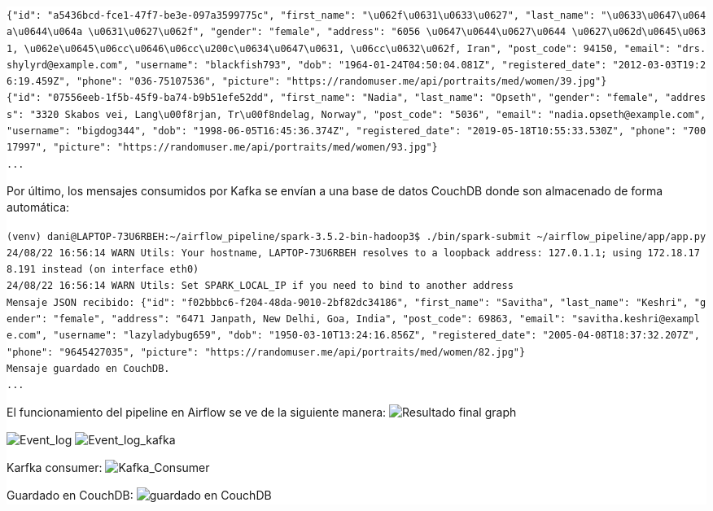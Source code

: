 ```
{"id": "a5436bcd-fce1-47f7-be3e-097a3599775c", "first_name": "\u062f\u0631\u0633\u0627", "last_name": "\u0633\u0647\u064a\u0644\u064a \u0631\u0627\u062f", "gender": "female", "address": "6056 \u0647\u0644\u0627\u0644 \u0627\u062d\u0645\u0631, \u062e\u0645\u06cc\u0646\u06cc\u200c\u0634\u0647\u0631, \u06cc\u0632\u062f, Iran", "post_code": 94150, "email": "drs.shylyrd@example.com", "username": "blackfish793", "dob": "1964-01-24T04:50:04.081Z", "registered_date": "2012-03-03T19:26:19.459Z", "phone": "036-75107536", "picture": "https://randomuser.me/api/portraits/med/women/39.jpg"}
{"id": "07556eeb-1f5b-45f9-ba74-b9b51efe52dd", "first_name": "Nadia", "last_name": "Opseth", "gender": "female", "address": "3320 Skabos vei, Lang\u00f8rjan, Tr\u00f8ndelag, Norway", "post_code": "5036", "email": "nadia.opseth@example.com", "username": "bigdog344", "dob": "1998-06-05T16:45:36.374Z", "registered_date": "2019-05-18T10:55:33.530Z", "phone": "70017997", "picture": "https://randomuser.me/api/portraits/med/women/93.jpg"}
...
```
Por último, los mensajes consumidos por Kafka se envían a una base de datos CouchDB donde son almacenado de forma automática:
```
(venv) dani@LAPTOP-73U6RBEH:~/airflow_pipeline/spark-3.5.2-bin-hadoop3$ ./bin/spark-submit ~/airflow_pipeline/app/app.py
24/08/22 16:56:14 WARN Utils: Your hostname, LAPTOP-73U6RBEH resolves to a loopback address: 127.0.1.1; using 172.18.178.191 instead (on interface eth0)
24/08/22 16:56:14 WARN Utils: Set SPARK_LOCAL_IP if you need to bind to another address
Mensaje JSON recibido: {"id": "f02bbbc6-f204-48da-9010-2bf82dc34186", "first_name": "Savitha", "last_name": "Keshri", "gender": "female", "address": "6471 Janpath, New Delhi, Goa, India", "post_code": 69863, "email": "savitha.keshri@example.com", "username": "lazyladybug659", "dob": "1950-03-10T13:24:16.856Z", "registered_date": "2005-04-08T18:37:32.207Z", "phone": "9645427035", "picture": "https://randomuser.me/api/portraits/med/women/82.jpg"}
Mensaje guardado en CouchDB.
...
```
El funcionamiento del pipeline en Airflow se ve de la siguiente manera:
<img width="948" alt="Resultado final graph" src="https://github.com/user-attachments/assets/0efffcb2-e44c-4ff6-918e-52cd2b0a3ab0"> 

<img width="944" alt="Event_log" src="https://github.com/user-attachments/assets/d79d64c6-2374-4924-88a0-3433ef73428c">

<img width="946" alt="Event_log_kafka" src="https://github.com/user-attachments/assets/64522e96-b312-4a80-bb09-830d31ad74ca">


Karfka consumer:
<img width="953" alt="Kafka_Consumer" src="https://github.com/user-attachments/assets/1413ffbd-be20-447b-980f-1d84096a013e">

Guardado en CouchDB:
<img width="952" alt="guardado en CouchDB" src="https://github.com/user-attachments/assets/a41d185c-e38d-4cd8-aeeb-406cfcb80014">

